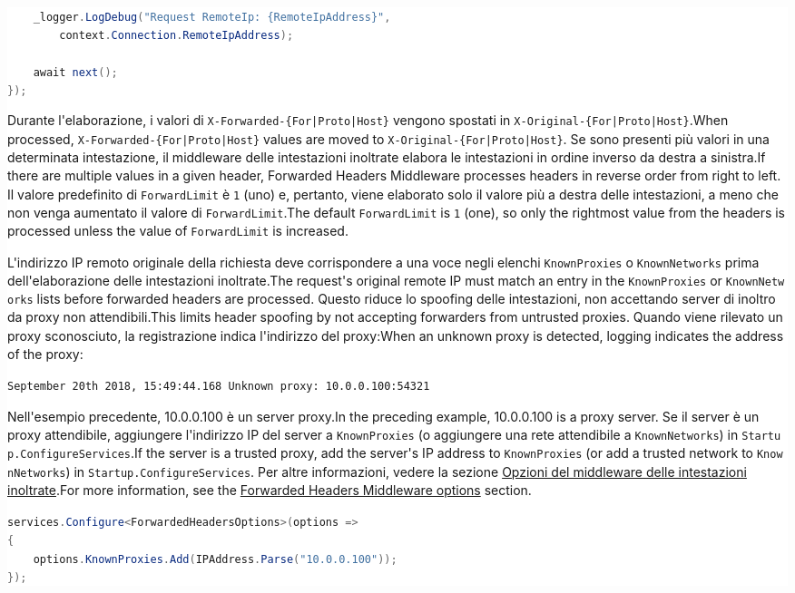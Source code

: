```csharp
    _logger.LogDebug("Request RemoteIp: {RemoteIpAddress}", 
        context.Connection.RemoteIpAddress);

    await next();
});
```

<span data-ttu-id="40928-274">Durante l'elaborazione, i valori di `X-Forwarded-{For|Proto|Host}` vengono spostati in `X-Original-{For|Proto|Host}`.</span><span class="sxs-lookup"><span data-stu-id="40928-274">When processed, `X-Forwarded-{For|Proto|Host}` values are moved to `X-Original-{For|Proto|Host}`.</span></span> <span data-ttu-id="40928-275">Se sono presenti più valori in una determinata intestazione, il middleware delle intestazioni inoltrate elabora le intestazioni in ordine inverso da destra a sinistra.</span><span class="sxs-lookup"><span data-stu-id="40928-275">If there are multiple values in a given header, Forwarded Headers Middleware processes headers in reverse order from right to left.</span></span> <span data-ttu-id="40928-276">Il valore predefinito di `ForwardLimit` è `1` (uno) e, pertanto, viene elaborato solo il valore più a destra delle intestazioni, a meno che non venga aumentato il valore di `ForwardLimit`.</span><span class="sxs-lookup"><span data-stu-id="40928-276">The default `ForwardLimit` is `1` (one), so only the rightmost value from the headers is processed unless the value of `ForwardLimit` is increased.</span></span>

<span data-ttu-id="40928-277">L'indirizzo IP remoto originale della richiesta deve corrispondere a una voce negli elenchi `KnownProxies` o `KnownNetworks` prima dell'elaborazione delle intestazioni inoltrate.</span><span class="sxs-lookup"><span data-stu-id="40928-277">The request's original remote IP must match an entry in the `KnownProxies` or `KnownNetworks` lists before forwarded headers are processed.</span></span> <span data-ttu-id="40928-278">Questo riduce lo spoofing delle intestazioni, non accettando server di inoltro da proxy non attendibili.</span><span class="sxs-lookup"><span data-stu-id="40928-278">This limits header spoofing by not accepting forwarders from untrusted proxies.</span></span> <span data-ttu-id="40928-279">Quando viene rilevato un proxy sconosciuto, la registrazione indica l'indirizzo del proxy:</span><span class="sxs-lookup"><span data-stu-id="40928-279">When an unknown proxy is detected, logging indicates the address of the proxy:</span></span>

```console
September 20th 2018, 15:49:44.168 Unknown proxy: 10.0.0.100:54321
```

<span data-ttu-id="40928-280">Nell'esempio precedente, 10.0.0.100 è un server proxy.</span><span class="sxs-lookup"><span data-stu-id="40928-280">In the preceding example, 10.0.0.100 is a proxy server.</span></span> <span data-ttu-id="40928-281">Se il server è un proxy attendibile, aggiungere l'indirizzo IP del server a `KnownProxies` (o aggiungere una rete attendibile a `KnownNetworks`) in `Startup.ConfigureServices`.</span><span class="sxs-lookup"><span data-stu-id="40928-281">If the server is a trusted proxy, add the server's IP address to `KnownProxies` (or add a trusted network to `KnownNetworks`) in `Startup.ConfigureServices`.</span></span> <span data-ttu-id="40928-282">Per altre informazioni, vedere la sezione [Opzioni del middleware delle intestazioni inoltrate](#forwarded-headers-middleware-options).</span><span class="sxs-lookup"><span data-stu-id="40928-282">For more information, see the [Forwarded Headers Middleware options](#forwarded-headers-middleware-options) section.</span></span>

```csharp
services.Configure<ForwardedHeadersOptions>(options =>
{
    options.KnownProxies.Add(IPAddress.Parse("10.0.0.100"));
});
```
